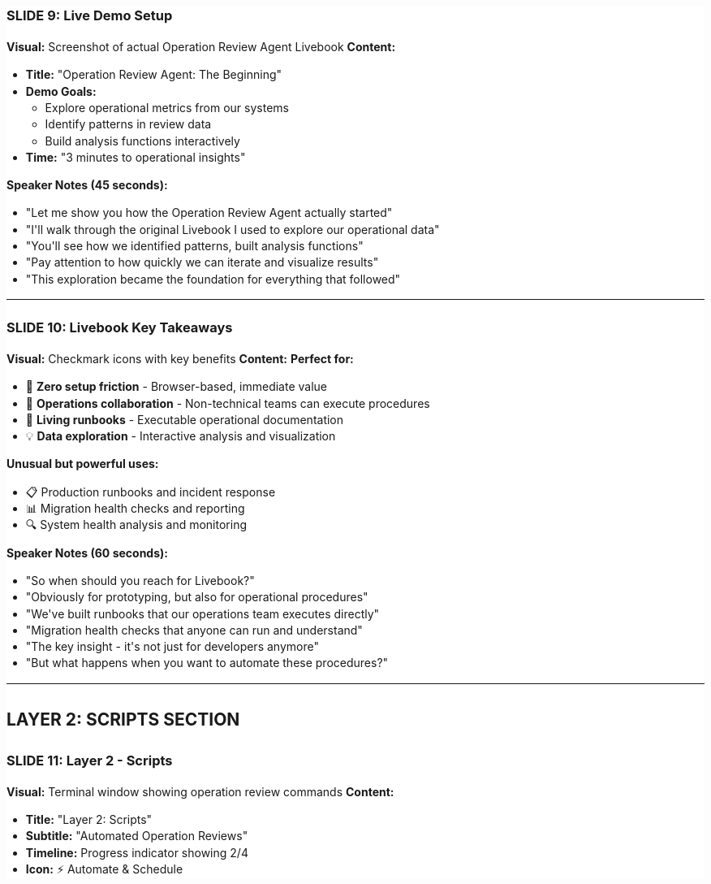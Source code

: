 
### **SLIDE 9: Live Demo Setup**
**Visual:** Screenshot of actual Operation Review Agent Livebook
**Content:**
- **Title:** "Operation Review Agent: The Beginning"
- **Demo Goals:**
  - Explore operational metrics from our systems
  - Identify patterns in review data
  - Build analysis functions interactively
- **Time:** "3 minutes to operational insights"

**Speaker Notes (45 seconds):**
- "Let me show you how the Operation Review Agent actually started"
- "I'll walk through the original Livebook I used to explore our operational data"
- "You'll see how we identified patterns, built analysis functions"
- "Pay attention to how quickly we can iterate and visualize results"
- "This exploration became the foundation for everything that followed"

---

### **SLIDE 10: Livebook Key Takeaways**
**Visual:** Checkmark icons with key benefits
**Content:**
**Perfect for:**
- 🚀 **Zero setup friction** - Browser-based, immediate value
- 🤝 **Operations collaboration** - Non-technical teams can execute procedures
- 📝 **Living runbooks** - Executable operational documentation
- 💡 **Data exploration** - Interactive analysis and visualization

**Unusual but powerful uses:**
- 📋 Production runbooks and incident response
- 📊 Migration health checks and reporting
- 🔍 System health analysis and monitoring

**Speaker Notes (60 seconds):**
- "So when should you reach for Livebook?"
- "Obviously for prototyping, but also for operational procedures"
- "We've built runbooks that our operations team executes directly"
- "Migration health checks that anyone can run and understand"
- "The key insight - it's not just for developers anymore"
- "But what happens when you want to automate these procedures?"

---

## **LAYER 2: SCRIPTS SECTION**

### **SLIDE 11: Layer 2 - Scripts**
**Visual:** Terminal window showing operation review commands
**Content:**
- **Title:** "Layer 2: Scripts"
- **Subtitle:** "Automated Operation Reviews"
- **Timeline:** Progress indicator showing 2/4
- **Icon:** ⚡ Automate & Schedule

